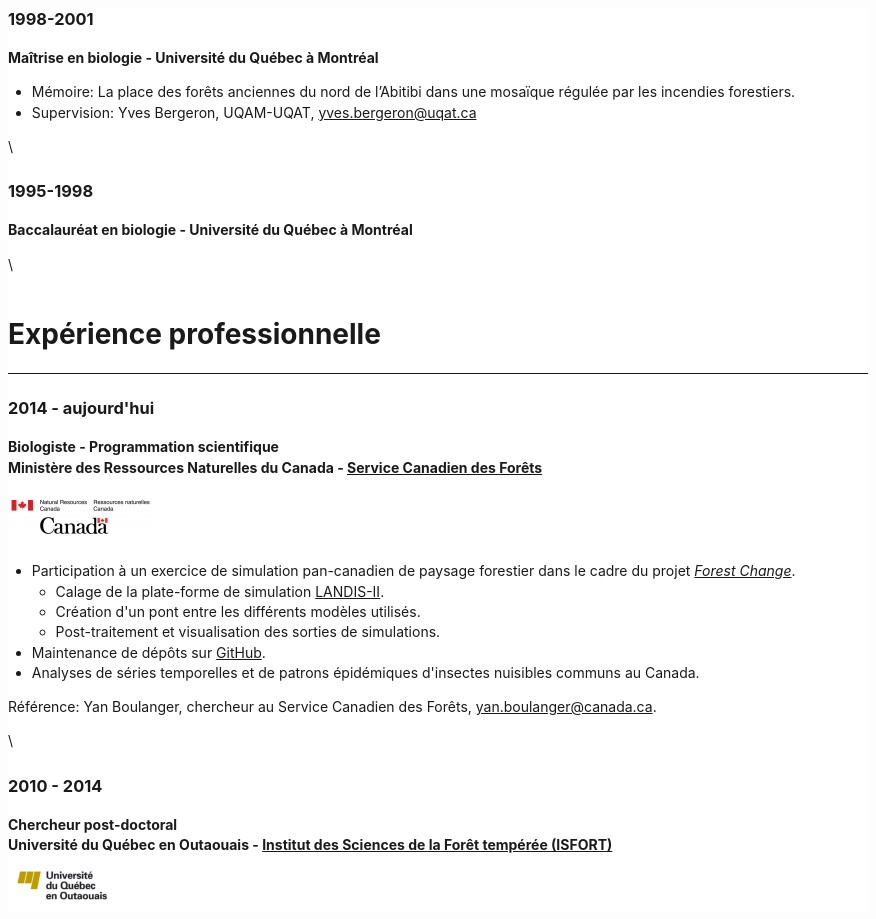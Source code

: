 
### 1998-2001

**Maîtrise en biologie - Université du Québec à Montréal**  

* Mémoire: La place des forêts anciennes du nord de l’Abitibi dans une mosaïque régulée par les
incendies forestiers.
* Supervision: Yves Bergeron, UQAM-UQAT, yves.bergeron@uqat.ca 

\


### 1995-1998

**Baccalauréat en biologie - Université du Québec à Montréal**  

\


# Expérience professionnelle

----------

### 2014 - aujourd'hui


**Biologiste - Programmation scientifique**  
**Ministère des Ressources Naturelles du Canada - [Service Canadien des Forêts][101]**  

![plot of chunk unnamed-chunk-2](figure/unnamed-chunk-2-1.png) 


* Participation à un exercice de simulation pan-canadien de paysage forestier dans le cadre du projet [_Forest Change_][117].
    + Calage de la plate-forme de simulation [LANDIS-II][118].
    + Création d'un pont entre les différents modèles utilisés.
    + Post-traitement et visualisation des sorties de simulations.
* Maintenance de dépôts sur [GitHub][116].
* Analyses de séries temporelles et de patrons épidémiques d'insectes nuisibles communs au Canada.



Référence: Yan Boulanger, chercheur au Service Canadien des Forêts, yan.boulanger@canada.ca. 

\


### 2010 - 2014
  
**Chercheur post-doctoral**  
**Université du Québec en Outaouais - [Institut des Sciences de la Forêt tempérée (ISFORT)][102]**  

![plot of chunk unnamed-chunk-3](figure/unnamed-chunk-3-1.png) 


[002]: https://ca.linkedin.com/in/dominic-cyr-8b729454
[101]: http://www.rncan.gc.ca/forets/
[102]: http://isfort.uqo.ca
[103]: https://en.wikipedia.org/wiki/Forest_Stewardship_Council
[104]: https://en.wikipedia.org/wiki/CarbonFix_Standard
[105]: http://co2environnement.com/
[106]: http://www.qmi-saiglobal.com/
[107]: http://www.sgs.ca/
[108]: http://www.rainforest-alliance.org/forestry/certification
[109]: http://www.tembec.com/
[110]: http://www.arbec.ca/
[111]: http://www.solifor.ca/
[112]: http://www.kruger.com/
[113]: http://www.barrette-chapais.qc.ca/
[114]: http://terra-bois.qc.ca/
[115]: http://notreforet.com/
[116]: https://github.com/
[117]: http://cfs.nrcan.gc.ca/publications?id=36344
[118]: http://www.landis-ii.org/
[201]: https://www.coursera.org/course/getdata
[202]: https://www.coursera.org/course/datascitoolbox
[204]: http://www.codecademy.com/fr/tracks/python
[205]: https://www.coursera.org/learn/reproducible-research
[206]: https://www.coursera.org/specializations/jhu-data-science
[207]: http://sql.learncodethehardway.org/
[208]: https://www.coursera.org/maestro/api/certificate/get_certificate?course_id=970940
[209]: https://www.coursera.org/maestro/api/certificate/get_certificate?course_id=972582
[210]: https://www.coursera.org/maestro/api/certificate/get_certificate?course_id=973514
[211]: https://www.coursera.org/account/accomplishments/certificate/3AHUWV2AM2
[301]: http://onlinelibrary.wiley.com/doi/10.1111/j.1654-1103.2011.01338.x/abstract
[302]: http://www.metla.fi/silvafennica/full/sf45/sf455889.pdf
[303]: http://www.publish.csiro.au/paper/WF09092
[304]: http://www.nrcresearchpress.com/doi/abs/10.1139/X10-025
[305]: http://link.springer.com/article/10.1007%2Fs10021-010-9383-9
[306]: http://www.esajournals.org/doi/abs/10.1890/080088
[307]: http://www.puq.ca/catalogue/themes/ecosystem-management-the-boreal-forest-1771.html
[308]: http://link.springer.com/article/10.1007%2Fs10980-007-9109-3
[309]: http://www.nrcresearchpress.com/doi/abs/10.1139/x06-177
[310]: https://www.researchgate.net/publication/237866291_Are_the_Old-Growth_Forests_of_the_Clay_Belt_Part_of_a_Fire-Regulated_Mosaic
[401]: http://isfort.uqo.ca/sites/isfort.uqo.ca/files/fichiers/publications_ISFORT/evaluation_des_vulnerabilites_du_secteur_forestier_dans_les_hautes-laurentides_face_aux_impacts_biophysiques_d.pdf
[402]: http://isfort.uqo.ca/sites/isfort.uqo.ca/files/fichiers/publications_ISFORT/avis_scientifique_sur_l_impact_des_changements_climatiques_sur_les_forets_de_l_outaouais_et_l_adaptation_du_secteur_forestier.pdf
[501]: http://www.mcf.uqam.ca/
[502]: http://www.frqnt.gouv.qc.ca/accueil
[503]: http://www.nserc-crsng.gc.ca/Professors-Professeurs/Grants-Subs/CREATE-FONCER_fra.asp
[504]: http://www.quebecscience.qc.ca/les-10-decouvertes-2009/epreuve-du-feu
[505]: http://www.quebecscience.qc.ca/accueil
[601]: http://www.collegesaintsacrement.qc.ca/